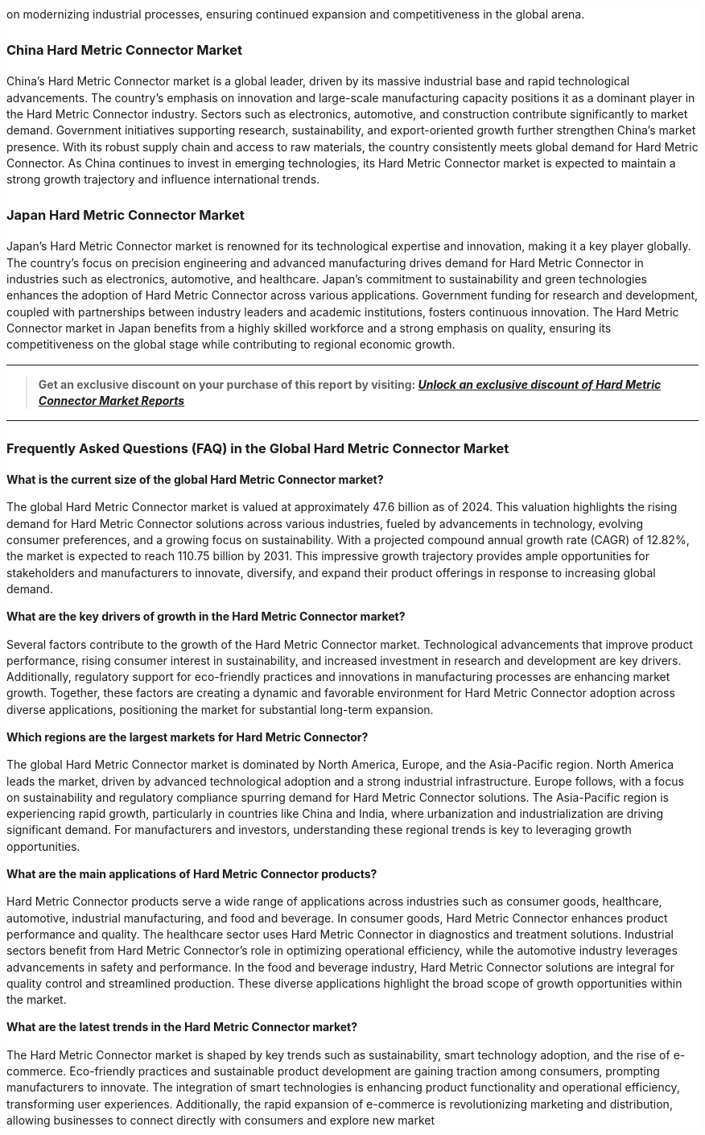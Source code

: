 on modernizing industrial processes, ensuring continued expansion and competitiveness in the global arena.</p><h3>China Hard Metric Connector Market</h3><p>China&rsquo;s Hard Metric Connector market is a global leader, driven by its massive industrial base and rapid technological advancements. The country&rsquo;s emphasis on innovation and large-scale manufacturing capacity positions it as a dominant player in the Hard Metric Connector industry. Sectors such as electronics, automotive, and construction contribute significantly to market demand. Government initiatives supporting research, sustainability, and export-oriented growth further strengthen China&rsquo;s market presence. With its robust supply chain and access to raw materials, the country consistently meets global demand for Hard Metric Connector. As China continues to invest in emerging technologies, its Hard Metric Connector market is expected to maintain a strong growth trajectory and influence international trends.</p><h3>Japan Hard Metric Connector Market</h3><p>Japan&rsquo;s Hard Metric Connector market is renowned for its technological expertise and innovation, making it a key player globally. The country&rsquo;s focus on precision engineering and advanced manufacturing drives demand for Hard Metric Connector in industries such as electronics, automotive, and healthcare. Japan&rsquo;s commitment to sustainability and green technologies enhances the adoption of Hard Metric Connector across various applications. Government funding for research and development, coupled with partnerships between industry leaders and academic institutions, fosters continuous innovation. The Hard Metric Connector market in Japan benefits from a highly skilled workforce and a strong emphasis on quality, ensuring its competitiveness on the global stage while contributing to regional economic growth.</p><hr /><blockquote><p><strong>Get an exclusive discount on your purchase of this report by visiting: <em><a href="://marketresearchpulse.com/ask-for-discount/37058?utm_source=Github&amp;utm_medium=0111">Unlock an exclusive discount of Hard Metric Connector Market Reports</a></em>&nbsp;</strong></p></blockquote><hr /><h3>Frequently Asked Questions (FAQ) in the Global Hard Metric Connector Market</h3><p><strong>What is the current size of the global Hard Metric Connector market?</strong></p><p>The global Hard Metric Connector market is valued at approximately 47.6 billion as of 2024. This valuation highlights the rising demand for Hard Metric Connector solutions across various industries, fueled by advancements in technology, evolving consumer preferences, and a growing focus on sustainability. With a projected compound annual growth rate (CAGR) of 12.82%, the market is expected to reach 110.75 billion by 2031. This impressive growth trajectory provides ample opportunities for stakeholders and manufacturers to innovate, diversify, and expand their product offerings in response to increasing global demand.</p><p><strong>What are the key drivers of growth in the Hard Metric Connector market?</strong></p><p>Several factors contribute to the growth of the Hard Metric Connector market. Technological advancements that improve product performance, rising consumer interest in sustainability, and increased investment in research and development are key drivers. Additionally, regulatory support for eco-friendly practices and innovations in manufacturing processes are enhancing market growth. Together, these factors are creating a dynamic and favorable environment for Hard Metric Connector adoption across diverse applications, positioning the market for substantial long-term expansion.</p><p><strong>Which regions are the largest markets for Hard Metric Connector?</strong></p><p>The global Hard Metric Connector market is dominated by North America, Europe, and the Asia-Pacific region. North America leads the market, driven by advanced technological adoption and a strong industrial infrastructure. Europe follows, with a focus on sustainability and regulatory compliance spurring demand for Hard Metric Connector solutions. The Asia-Pacific region is experiencing rapid growth, particularly in countries like China and India, where urbanization and industrialization are driving significant demand. For manufacturers and investors, understanding these regional trends is key to leveraging growth opportunities.</p><p><strong>What are the main applications of Hard Metric Connector products?</strong></p><p>Hard Metric Connector products serve a wide range of applications across industries such as consumer goods, healthcare, automotive, industrial manufacturing, and food and beverage. In consumer goods, Hard Metric Connector enhances product performance and quality. The healthcare sector uses Hard Metric Connector in diagnostics and treatment solutions. Industrial sectors benefit from Hard Metric Connector&rsquo;s role in optimizing operational efficiency, while the automotive industry leverages advancements in safety and performance. In the food and beverage industry, Hard Metric Connector solutions are integral for quality control and streamlined production. These diverse applications highlight the broad scope of growth opportunities within the market.</p><p><strong>What are the latest trends in the Hard Metric Connector market?</strong></p><p>The Hard Metric Connector market is shaped by key trends such as sustainability, smart technology adoption, and the rise of e-commerce. Eco-friendly practices and sustainable product development are gaining traction among consumers, prompting manufacturers to innovate. The integration of smart technologies is enhancing product functionality and operational efficiency, transforming user experiences. Additionally, the rapid expansion of e-commerce is revolutionizing marketing and distribution, allowing businesses to connect directly with consumers and explore new market